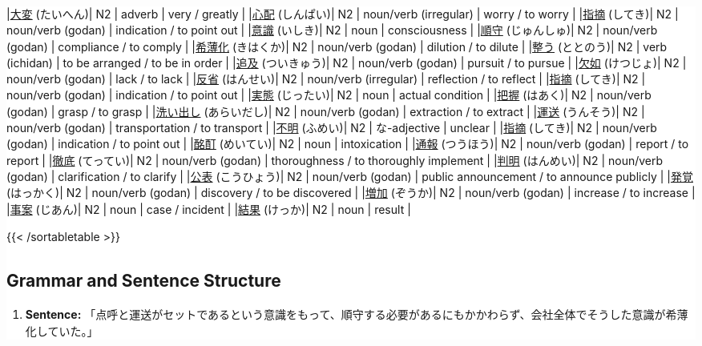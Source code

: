 |[大変](https://jisho.org/search/%E5%A4%A7%E5%A4%89) (たいへん)| N2         | adverb                 | very / greatly                               |
|[心配](https://jisho.org/search/%E5%BF%83%E9%85%8D) (しんぱい)| N2         | noun/verb (irregular)  | worry / to worry                             |
|[指摘](https://jisho.org/search/%E6%8C%87%E6%91%98) (してき)| N2         | noun/verb (godan)     | indication / to point out                    |
|[意識](https://jisho.org/search/%E6%84%8F%E8%AD%98) (いしき)| N2         | noun                   | consciousness                                |
|[順守](https://jisho.org/search/%E9%A0%86%E5%AE%88) (じゅんしゅ)| N2         | noun/verb (godan)     | compliance / to comply                       |
|[希薄化](https://jisho.org/search/%E5%B8%8C%E8%96%84%E5%8C%96) (きはくか)| N2         | noun/verb (godan)     | dilution / to dilute                         |
|[整う](https://jisho.org/search/%E6%95%B4%E3%81%86) (ととのう)| N2         | verb (ichidan)        | to be arranged / to be in order             |
|[追及](https://jisho.org/search/%E8%BF%BD%E5%8F%8A) (ついきゅう)| N2         | noun/verb (godan)     | pursuit / to pursue                          |
|[欠如](https://jisho.org/search/%E6%AC%A0%E5%A6%82) (けつじょ)| N2         | noun/verb (godan)     | lack / to lack                               |
|[反省](https://jisho.org/search/%E5%8F%8D%E7%9C%81) (はんせい)| N2         | noun/verb (irregular)  | reflection / to reflect                      |
|[指摘](https://jisho.org/search/%E6%8C%87%E6%91%98) (してき)| N2         | noun/verb (godan)     | indication / to point out                    |
|[実態](https://jisho.org/search/%E5%AE%9F%E6%85%8B) (じったい)| N2         | noun                   | actual condition                             |
|[把握](https://jisho.org/search/%E6%8A%8A%E6%8F%A1) (はあく)| N2         | noun/verb (godan)     | grasp / to grasp                             |
|[洗い出し](https://jisho.org/search/%E6%B4%97%E3%81%84%E5%87%BA%E3%81%97) (あらいだし)| N2         | noun/verb (godan)     | extraction / to extract                      |
|[運送](https://jisho.org/search/%E9%81%8B%E9%80%81) (うんそう)| N2         | noun/verb (godan)     | transportation / to transport                |
|[不明](https://jisho.org/search/%E4%B8%8D%E6%98%8E) (ふめい)| N2         | な-adjective           | unclear                                      |
|[指摘](https://jisho.org/search/%E6%8C%87%E6%91%98) (してき)| N2         | noun/verb (godan)     | indication / to point out                    |
|[酩酊](https://jisho.org/search/%E9%85%A9%E9%85%8A) (めいてい)| N2         | noun                   | intoxication                                 |
|[通報](https://jisho.org/search/%E9%80%9A%E5%A0%B1) (つうほう)| N2         | noun/verb (godan)     | report / to report                           |
|[徹底](https://jisho.org/search/%E5%BE%B9%E5%BA%95) (てってい)| N2         | noun/verb (godan)     | thoroughness / to thoroughly implement       |
|[判明](https://jisho.org/search/%E5%88%A4%E6%98%8E) (はんめい)| N2         | noun/verb (godan)     | clarification / to clarify                  |
|[公表](https://jisho.org/search/%E5%85%AC%E8%A1%A8) (こうひょう)| N2         | noun/verb (godan)     | public announcement / to announce publicly   |
|[発覚](https://jisho.org/search/%E7%99%BA%E8%A6%9A) (はっかく)| N2         | noun/verb (godan)     | discovery / to be discovered                 |
|[増加](https://jisho.org/search/%E5%A2%97%E5%8A%A0) (ぞうか)| N2         | noun/verb (godan)     | increase / to increase                       |
|[事案](https://jisho.org/search/%E4%BA%8B%E6%A1%88) (じあん)| N2         | noun                   | case / incident                              |
|[結果](https://jisho.org/search/%E7%B5%90%E6%9E%9C) (けっか)| N2         | noun                   | result                                       |

{{< /sortabletable >}}


## Grammar and Sentence Structure

1. **Sentence:** 「点呼と運送がセットであるという意識をもって、順守する必要があるにもかかわらず、会社全体でそうした意識が希薄化していた。」
